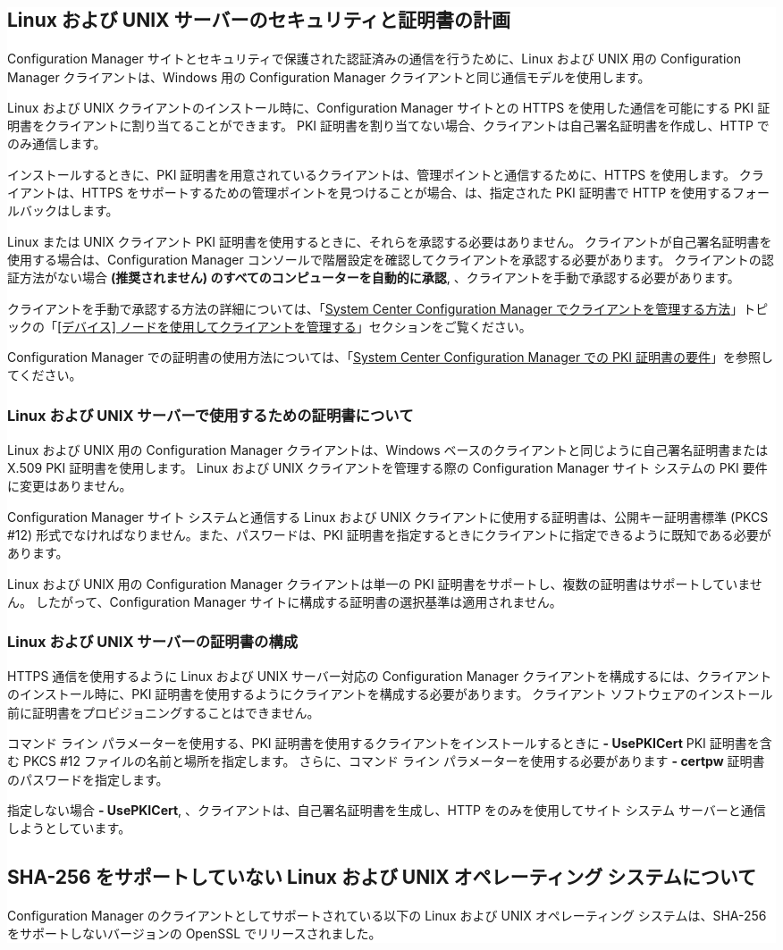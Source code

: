 ##  <a name="a-namebkmksecurityforlnua-planning-for-security-and-certificates-for-linux-and-unix-servers"></a><a name="BKMK_SecurityforLnU"></a> Linux および UNIX サーバーのセキュリティと証明書の計画  
 Configuration Manager サイトとセキュリティで保護された認証済みの通信を行うために、Linux および UNIX 用の Configuration Manager クライアントは、Windows 用の Configuration Manager クライアントと同じ通信モデルを使用します。  

 Linux および UNIX クライアントのインストール時に、Configuration Manager サイトとの HTTPS を使用した通信を可能にする PKI 証明書をクライアントに割り当てることができます。 PKI 証明書を割り当てない場合、クライアントは自己署名証明書を作成し、HTTP でのみ通信します。  

 インストールするときに、PKI 証明書を用意されているクライアントは、管理ポイントと通信するために、HTTPS を使用します。 クライアントは、HTTPS をサポートするための管理ポイントを見つけることが場合、は、指定された PKI 証明書で HTTP を使用するフォールバックはします。  

 Linux または UNIX クライアント PKI 証明書を使用するときに、それらを承認する必要はありません。 クライアントが自己署名証明書を使用する場合は、Configuration Manager コンソールで階層設定を確認してクライアントを承認する必要があります。 クライアントの認証方法がない場合 **(推奨されません) のすべてのコンピューターを自動的に承認**, 、クライアントを手動で承認する必要があります。  

 クライアントを手動で承認する方法の詳細については、「[System Center Configuration Manager でクライアントを管理する方法](../../../../core/clients/manage/manage-clients.md)」トピックの「[[デバイス] ノードを使用してクライアントを管理する](../../../../core/clients/manage/manage-clients.md#BKMK_ManagingClients_DevicesNode)」セクションをご覧ください。  

 Configuration Manager での証明書の使用方法については、「[System Center Configuration Manager での PKI 証明書の要件](../../../../core/plan-design/network/pki-certificate-requirements.md)」を参照してください。  

###  <a name="a-namebkmkaboutcertsforlnua-about-certificates-for-use-by-linux-and-unix-servers"></a><a name="BKMK_AboutCertsforLnU"></a> Linux および UNIX サーバーで使用するための証明書について  
 Linux および UNIX 用の Configuration Manager クライアントは、Windows ベースのクライアントと同じように自己署名証明書または X.509 PKI 証明書を使用します。 Linux および UNIX クライアントを管理する際の Configuration Manager サイト システムの PKI 要件に変更はありません。  

 Configuration Manager サイト システムと通信する Linux および UNIX クライアントに使用する証明書は、公開キー証明書標準 (PKCS #12) 形式でなければなりません。また、パスワードは、PKI 証明書を指定するときにクライアントに指定できるように既知である必要があります。  

 Linux および UNIX 用の Configuration Manager クライアントは単一の PKI 証明書をサポートし、複数の証明書はサポートしていません。 したがって、Configuration Manager サイトに構成する証明書の選択基準は適用されません。  

###  <a name="a-namebkmkconfigcertsforlnua-configuring-certificates-for-linux-and-unix-servers"></a><a name="BKMK_ConfigCertsforLnU"></a> Linux および UNIX サーバーの証明書の構成  
 HTTPS 通信を使用するように Linux および UNIX サーバー対応の Configuration Manager クライアントを構成するには、クライアントのインストール時に、PKI 証明書を使用するようにクライアントを構成する必要があります。 クライアント ソフトウェアのインストール前に証明書をプロビジョニングすることはできません。  

 コマンド ライン パラメーターを使用する、PKI 証明書を使用するクライアントをインストールするときに **- UsePKICert** PKI 証明書を含む PKCS #12 ファイルの名前と場所を指定します。 さらに、コマンド ライン パラメーターを使用する必要があります **- certpw** 証明書のパスワードを指定します。  

 指定しない場合 **- UsePKICert**, 、クライアントは、自己署名証明書を生成し、HTTP をのみを使用してサイト システム サーバーと通信しようとしています。  

##  <a name="a-namebkmknosha-256a-about-linux-and-unix-operating-systems-that-do-not-support-sha-256"></a><a name="BKMK_NoSHA-256"></a> SHA-256 をサポートしていない Linux および UNIX オペレーティング システムについて  
 Configuration Manager のクライアントとしてサポートされている以下の Linux および UNIX オペレーティング システムは、SHA-256 をサポートしないバージョンの OpenSSL でリリースされました。  
